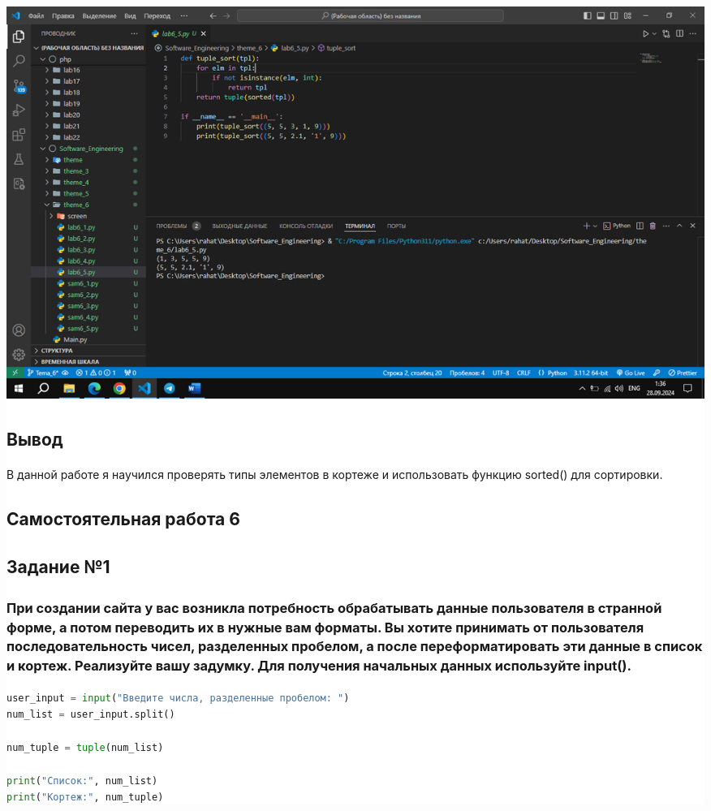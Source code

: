 ### ![Результат](https://github.com/RahaMilopNo/Software_Engineering/blob/Tema_6/theme_6/screen/lab6_5.png)
## Вывод
В данной работе я научился проверять типы элементов в кортеже и использовать функцию sorted() для сортировки.


## Самостоятельная работа 6
## Задание №1
### При создании сайта у вас возникла потребность обрабатывать данные пользователя в странной форме, а потом переводить их в нужные вам форматы. Вы хотите принимать от пользователя последовательность чисел, разделенных пробелом, а после переформатировать эти данные в список и кортеж. Реализуйте вашу задумку. Для получения начальных данных используйте input().
```python
user_input = input("Введите числа, разделенные пробелом: ")
num_list = user_input.split()

num_tuple = tuple(num_list)

print("Список:", num_list)
print("Кортеж:", num_tuple)
```